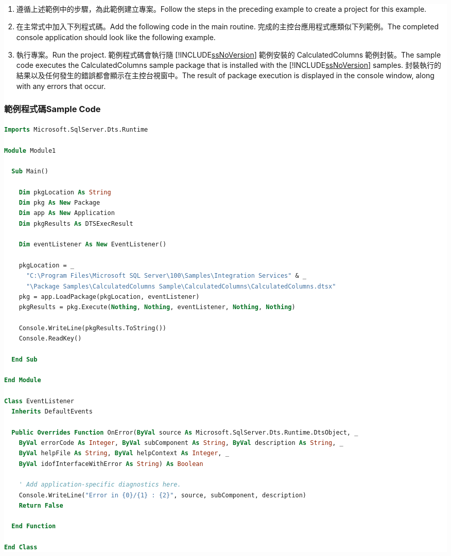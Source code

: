 1.  <span data-ttu-id="5f397-140">遵循上述範例中的步驟，為此範例建立專案。</span><span class="sxs-lookup"><span data-stu-id="5f397-140">Follow the steps in the preceding example to create a project for this example.</span></span>  
  
2.  <span data-ttu-id="5f397-141">在主常式中加入下列程式碼。</span><span class="sxs-lookup"><span data-stu-id="5f397-141">Add the following code in the main routine.</span></span> <span data-ttu-id="5f397-142">完成的主控台應用程式應類似下列範例。</span><span class="sxs-lookup"><span data-stu-id="5f397-142">The completed console application should look like the following example.</span></span>  
  
3.  <span data-ttu-id="5f397-143">執行專案。</span><span class="sxs-lookup"><span data-stu-id="5f397-143">Run the project.</span></span> <span data-ttu-id="5f397-144">範例程式碼會執行隨 [!INCLUDE[ssNoVersion](../../includes/ssnoversion-md.md)] 範例安裝的 CalculatedColumns 範例封裝。</span><span class="sxs-lookup"><span data-stu-id="5f397-144">The sample code executes the CalculatedColumns sample package that is installed with the [!INCLUDE[ssNoVersion](../../includes/ssnoversion-md.md)] samples.</span></span> <span data-ttu-id="5f397-145">封裝執行的結果以及任何發生的錯誤都會顯示在主控台視窗中。</span><span class="sxs-lookup"><span data-stu-id="5f397-145">The result of package execution is displayed in the console window, along with any errors that occur.</span></span>  
  
### <a name="sample-code"></a><span data-ttu-id="5f397-146">範例程式碼</span><span class="sxs-lookup"><span data-stu-id="5f397-146">Sample Code</span></span>  
  
```vb  
Imports Microsoft.SqlServer.Dts.Runtime  
  
Module Module1  
  
  Sub Main()  
  
    Dim pkgLocation As String  
    Dim pkg As New Package  
    Dim app As New Application  
    Dim pkgResults As DTSExecResult  
  
    Dim eventListener As New EventListener()  
  
    pkgLocation = _  
      "C:\Program Files\Microsoft SQL Server\100\Samples\Integration Services" & _  
      "\Package Samples\CalculatedColumns Sample\CalculatedColumns\CalculatedColumns.dtsx"  
    pkg = app.LoadPackage(pkgLocation, eventListener)  
    pkgResults = pkg.Execute(Nothing, Nothing, eventListener, Nothing, Nothing)  
  
    Console.WriteLine(pkgResults.ToString())  
    Console.ReadKey()  
  
  End Sub  
  
End Module  
  
Class EventListener  
  Inherits DefaultEvents  
  
  Public Overrides Function OnError(ByVal source As Microsoft.SqlServer.Dts.Runtime.DtsObject, _  
    ByVal errorCode As Integer, ByVal subComponent As String, ByVal description As String, _  
    ByVal helpFile As String, ByVal helpContext As Integer, _  
    ByVal idofInterfaceWithError As String) As Boolean  
  
    ' Add application-specific diagnostics here.  
    Console.WriteLine("Error in {0}/{1} : {2}", source, subComponent, description)  
    Return False  
  
  End Function  
  
End Class  
```  